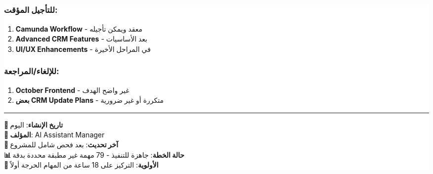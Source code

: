 ### **للتأجيل المؤقت:**
1. **Camunda Workflow** - معقد ويمكن تأجيله
2. **Advanced CRM Features** - بعد الأساسيات
3. **UI/UX Enhancements** - في المراحل الأخيرة

### **للإلغاء/المراجعة:**
1. **October Frontend** - غير واضح الهدف
2. **بعض CRM Update Plans** - متكررة أو غير ضرورية

---

**📅 تاريخ الإنشاء**: اليوم  
**📝 المؤلف**: AI Assistant Manager  
**🔄 آخر تحديث**: بعد فحص شامل للمشروع  
**📊 حالة الخطة**: جاهزة للتنفيذ - 79 مهمة غير مطبقة محددة بدقة  
**🎯 الأولوية**: التركيز على 18 ساعة من المهام الحرجة أولاً